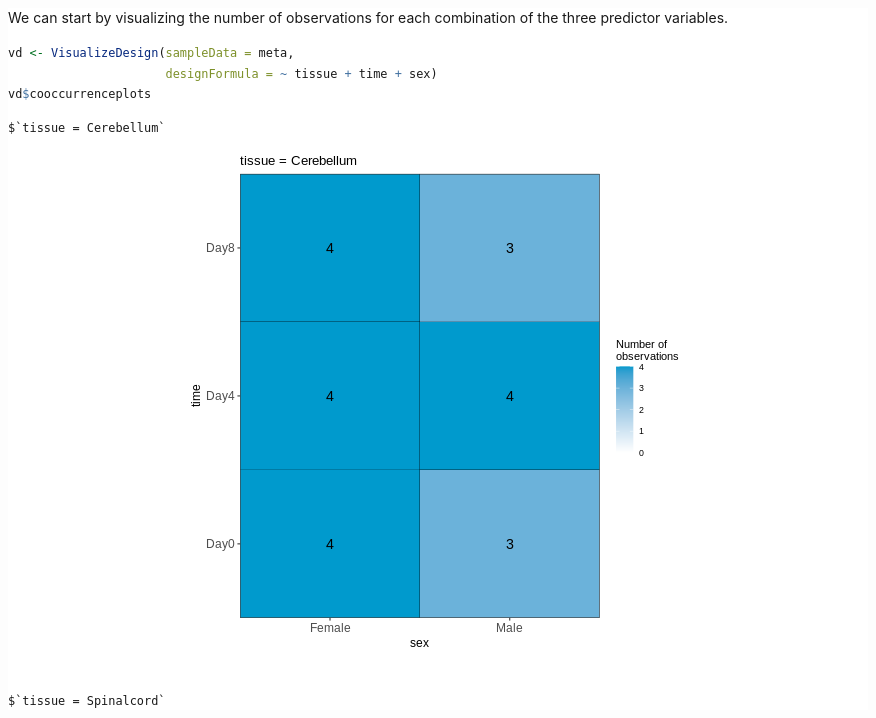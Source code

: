 We can start by visualizing the number of observations for each combination of the three predictor variables. 


```r
vd <- VisualizeDesign(sampleData = meta, 
                      designFormula = ~ tissue + time + sex)
vd$cooccurrenceplots
```

```{.output}
$`tissue = Cerebellum`
```

<img src="fig/08-extra-design-rendered-unnamed-chunk-5-1.png" style="display: block; margin: auto;" />

```{.output}

$`tissue = Spinalcord`
```
